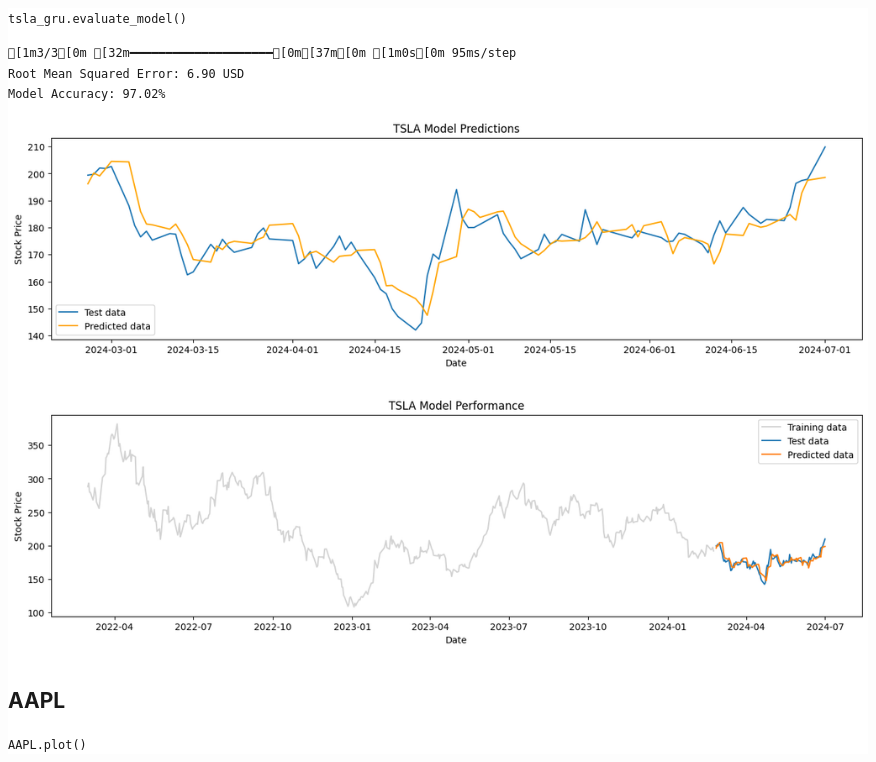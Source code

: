 


```python
tsla_gru.evaluate_model()
```

    [1m3/3[0m [32m━━━━━━━━━━━━━━━━━━━━[0m[37m[0m [1m0s[0m 95ms/step
    Root Mean Squared Error: 6.90 USD
    Model Accuracy: 97.02%



    
![png](03-01-rnn-models_files/03-01-rnn-models_17_1.png)
    



    
![png](03-01-rnn-models_files/03-01-rnn-models_17_2.png)
    


## AAPL


```python
AAPL.plot()
```


    